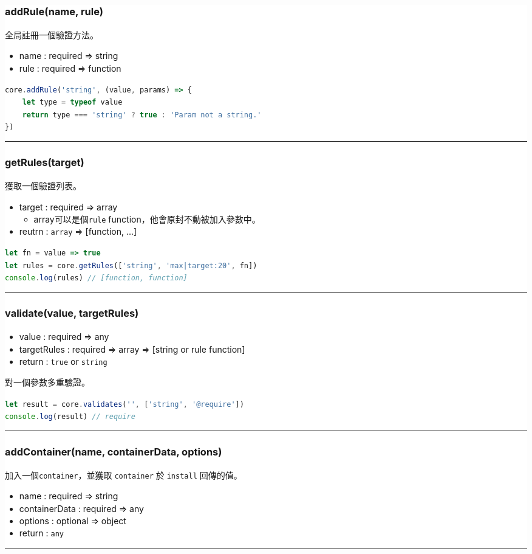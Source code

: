 
### addRule(name, rule)

全局註冊一個驗證方法。

* name : required => string
* rule : required => function

```js
core.addRule('string', (value, params) => {
    let type = typeof value
    return type === 'string' ? true : 'Param not a string.'
})
```

---

### getRules(target)

獲取一個驗證列表。

* target : required => array
    - array可以是個`rule` function，他會原封不動被加入參數中。
* reutrn : `array` => [function, ...]

```js
let fn = value => true
let rules = core.getRules(['string', 'max|target:20', fn])
console.log(rules) // [function, function]
```

---

### validate(value, targetRules)

* value : required => any
* targetRules : required => array => [string or rule function]
* return : `true` or `string`

對一個參數多重驗證。

```js
let result = core.validates('', ['string', '@require'])
console.log(result) // require
```

---

### addContainer(name, containerData, options)

加入一個`container`，並獲取 `container` 於 `install` 回傳的值。

* name : required => string
* containerData : required => any
* options : optional => object
* return : `any`

---